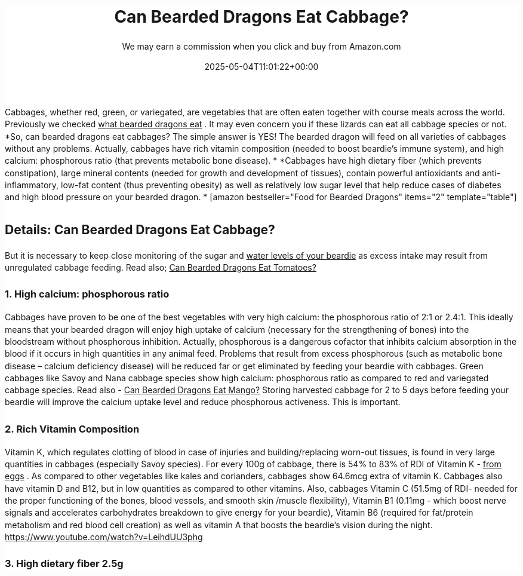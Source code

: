 ﻿---
author: We may earn a commission when you click and buy from Amazon.com
layout: post
title: Can Bearded Dragons Eat Cabbage?
date: '2025-05-04T11:01:22+00:00'
categories:
- Guide
- Lizard
tags: []
slug: /can-bearded-dragons-eat-cabbage/
lastmod: 2025-05-07T12:21:26+03:00
---

Cabbages, whether red, green, or variegated, are vegetables that are often eaten together with course meals across the world.
Previously we checked
[what bearded dragons eat](https://pestpolicy.com/what-do-bearded-dragons-eat/)
. It may even concern you if these lizards can eat all cabbage species or not.
*So, can bearded dragons eat cabbages? The simple answer is YES! The bearded dragon will feed on all varieties of cabbages without any problems. Actually, cabbages have rich vitamin composition (needed to boost beardie’s immune system), and high calcium: phosphorous ratio (that prevents metabolic bone disease). *
*Cabbages have high dietary fiber (which prevents constipation), large mineral contents (needed for growth and development of tissues), contain powerful antioxidants and anti-inflammatory, low-fat content (thus preventing obesity) as well as relatively low sugar level that help reduce cases of diabetes and high blood pressure on your bearded dragon. *
[amazon bestseller="Food for Bearded Dragons" items="2" template="table"]
## Details: Can Bearded Dragons Eat Cabbage?
But it is necessary to keep close monitoring of the sugar and
[water levels of your beardie](https://pestpolicy.com/can-bed-bugs-survive-in-water/)
as excess intake may result from unregulated cabbage feeding. Read also;
[Can Bearded Dragons Eat Tomatoes?](https://pestpolicy.com/can-bearded-dragons-eat-tomatoes/)
### 1. High calcium: phosphorous ratio
Cabbages have proven to be one of the best vegetables with very high calcium: the phosphorous ratio of 2:1 or 2.4:1.
This ideally means that your bearded dragon will enjoy high uptake of calcium (necessary for the strengthening of bones) into the bloodstream without phosphorous inhibition.
Actually, phosphorous is a dangerous cofactor that inhibits calcium absorption in the blood if it occurs in high quantities in any animal feed.
Problems that result from excess phosphorous (such as metabolic bone disease – calcium deficiency disease) will be reduced far or get eliminated by feeding your beardie with cabbages.
Green cabbages like Savoy and Nana cabbage species show high calcium: phosphorous ratio as compared to red and variegated cabbage species. Read also -
[Can Bearded Dragons Eat Mango?](https://pestpolicy.com/can-bearded-dragons-eat-mango/)
Storing harvested cabbage for 2 to 5 days before feeding your beardie will improve the calcium uptake level and reduce phosphorous activeness. This is important.
### 2. Rich Vitamin Composition
Vitamin K, which regulates clotting of blood in case of injuries and building/replacing worn-out tissues, is found in very large quantities in cabbages (especially Savoy species). For every 100g of cabbage, there is 54% to 83% of RDI of Vitamin K -
[from eggs](https://pestpolicy.com/can-bearded-dragons-eat-eggs/)
.
As compared to other vegetables like kales and corianders, cabbages show 64.6mcg extra of vitamin K. Cabbages also have vitamin D and B12, but in low quantities as compared to other vitamins.
Also, cabbages Vitamin C (51.5mg of RDI- needed for the proper functioning of the bones, blood vessels, and smooth skin /muscle flexibility), Vitamin B1 (0.11mg - which boost nerve signals and accelerates carbohydrates breakdown to give energy for your beardie), Vitamin B6 (required for fat/protein metabolism and red blood cell creation) as well as vitamin A that boosts the beardie’s vision during the night.
https://www.youtube.com/watch?v=LeihdUU3phg
### 3. High dietary fiber 2.5g